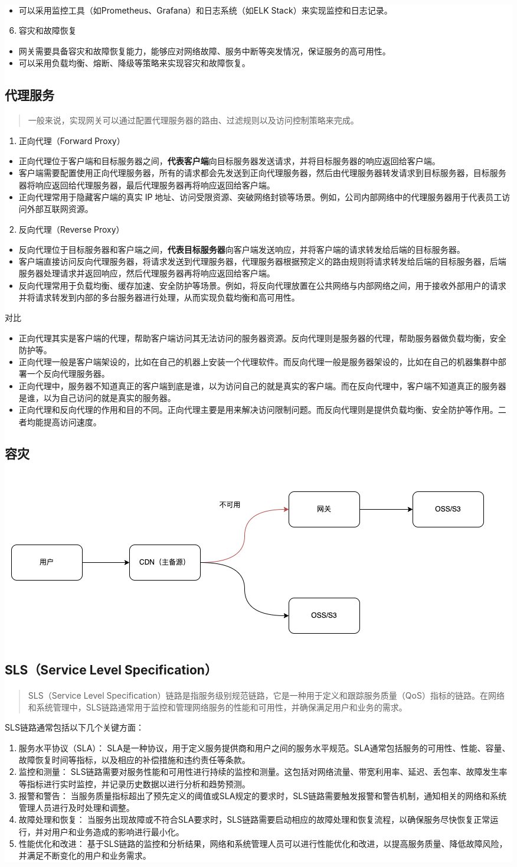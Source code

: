   - 可以采用监控工具（如Prometheus、Grafana）和日志系统（如ELK Stack）来实现监控和日志记录。
6. 容灾和故障恢复
  - 网关需要具备容灾和故障恢复能力，能够应对网络故障、服务中断等突发情况，保证服务的高可用性。
  - 可以采用负载均衡、熔断、降级等策略来实现容灾和故障恢复。


## 代理服务

> 一般来说，实现网关可以通过配置代理服务器的路由、过滤规则以及访问控制策略来完成。

1. 正向代理（Forward Proxy）
  - 正向代理位于客户端和目标服务器之间，**代表客户端**向目标服务器发送请求，并将目标服务器的响应返回给客户端。
  - 客户端需要配置使用正向代理服务器，所有的请求都会先发送到正向代理服务器，然后由代理服务器转发请求到目标服务器，目标服务器将响应返回给代理服务器，最后代理服务器再将响应返回给客户端。
  - 正向代理常用于隐藏客户端的真实 IP 地址、访问受限资源、突破网络封锁等场景。例如，公司内部网络中的代理服务器用于代表员工访问外部互联网资源。
2. 反向代理（Reverse Proxy）
  - 反向代理位于目标服务器和客户端之间，**代表目标服务器**向客户端发送响应，并将客户端的请求转发给后端的目标服务器。
  - 客户端直接访问反向代理服务器，将请求发送到代理服务器，代理服务器根据预定义的路由规则将请求转发给后端的目标服务器，后端服务器处理请求并返回响应，然后代理服务器再将响应返回给客户端。
  - 反向代理常用于负载均衡、缓存加速、安全防护等场景。例如，将反向代理放置在公共网络与内部网络之间，用于接收外部用户的请求并将请求转发到内部的多台服务器进行处理，从而实现负载均衡和高可用性。

对比
- 正向代理其实是客户端的代理，帮助客户端访问其无法访问的服务器资源。反向代理则是服务器的代理，帮助服务器做负载均衡，安全防护等。
- 正向代理一般是客户端架设的，比如在自己的机器上安装一个代理软件。而反向代理一般是服务器架设的，比如在自己的机器集群中部署一个反向代理服务器。
- 正向代理中，服务器不知道真正的客户端到底是谁，以为访问自己的就是真实的客户端。而在反向代理中，客户端不知道真正的服务器是谁，以为自己访问的就是真实的服务器。
- 正向代理和反向代理的作用和目的不同。正向代理主要是用来解决访问限制问题。而反向代理则是提供负载均衡、安全防护等作用。二者均能提高访问速度。

## 容灾
![Alt text](image-2.png)

## SLS（Service Level Specification）

> SLS（Service Level Specification）链路是指服务级别规范链路，它是一种用于定义和跟踪服务质量（QoS）指标的链路。在网络和系统管理中，SLS链路通常用于监控和管理网络服务的性能和可用性，并确保满足用户和业务的需求。

SLS链路通常包括以下几个关键方面：
1. 服务水平协议（SLA）： SLA是一种协议，用于定义服务提供商和用户之间的服务水平规范。SLA通常包括服务的可用性、性能、容量、故障恢复时间等指标，以及相应的补偿措施和违约责任等条款。
2. 监控和测量： SLS链路需要对服务性能和可用性进行持续的监控和测量。这包括对网络流量、带宽利用率、延迟、丢包率、故障发生率等指标进行实时监控，并记录历史数据以进行分析和趋势预测。
3. 报警和警告： 当服务质量指标超出了预先定义的阈值或SLA规定的要求时，SLS链路需要触发报警和警告机制，通知相关的网络和系统管理人员进行及时处理和调整。
4. 故障处理和恢复： 当服务出现故障或不符合SLA要求时，SLS链路需要启动相应的故障处理和恢复流程，以确保服务尽快恢复正常运行，并对用户和业务造成的影响进行最小化。
5. 性能优化和改进： 基于SLS链路的监控和分析结果，网络和系统管理人员可以进行性能优化和改进，以提高服务质量、降低故障风险，并满足不断变化的用户和业务需求。
